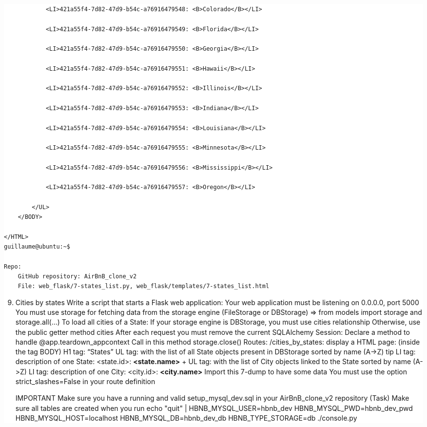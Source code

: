                 <LI>421a55f4-7d82-47d9-b54c-a76916479548: <B>Colorado</B></LI>

                <LI>421a55f4-7d82-47d9-b54c-a76916479549: <B>Florida</B></LI>

                <LI>421a55f4-7d82-47d9-b54c-a76916479550: <B>Georgia</B></LI>

                <LI>421a55f4-7d82-47d9-b54c-a76916479551: <B>Hawaii</B></LI>

                <LI>421a55f4-7d82-47d9-b54c-a76916479552: <B>Illinois</B></LI>

                <LI>421a55f4-7d82-47d9-b54c-a76916479553: <B>Indiana</B></LI>

                <LI>421a55f4-7d82-47d9-b54c-a76916479554: <B>Louisiana</B></LI>

                <LI>421a55f4-7d82-47d9-b54c-a76916479555: <B>Minnesota</B></LI>

                <LI>421a55f4-7d82-47d9-b54c-a76916479556: <B>Mississippi</B></LI>

                <LI>421a55f4-7d82-47d9-b54c-a76916479557: <B>Oregon</B></LI>

            </UL>
        </BODY>

    </HTML>
    guillaume@ubuntu:~$ 

    Repo:
        GitHub repository: AirBnB_clone_v2
        File: web_flask/7-states_list.py, web_flask/templates/7-states_list.html


9. Cities by states
    Write a script that starts a Flask web application:
        Your web application must be listening on 0.0.0.0, port 5000
        You must use storage for fetching data from the storage engine (FileStorage or DBStorage) => from models import storage and storage.all(...)
        To load all cities of a State:
            If your storage engine is DBStorage, you must use cities relationship
            Otherwise, use the public getter method cities
        After each request you must remove the current SQLAlchemy Session:
            Declare a method to handle @app.teardown_appcontext
            Call in this method storage.close()
        Routes:
            /cities_by_states: display a HTML page: (inside the tag BODY)
                H1 tag: “States”
                UL tag: with the list of all State objects present in DBStorage sorted by name (A->Z) tip
                    LI tag: description of one State: <state.id>: <B><state.name></B> + UL tag: with the list of City objects linked to the State sorted by name (A->Z)
                        LI tag: description of one City: <city.id>: <B><city.name></B>
        Import this 7-dump to have some data
        You must use the option strict_slashes=False in your route definition

    IMPORTANT
        Make sure you have a running and valid setup_mysql_dev.sql in your AirBnB_clone_v2 repository (Task)
        Make sure all tables are created when you run echo "quit" | HBNB_MYSQL_USER=hbnb_dev HBNB_MYSQL_PWD=hbnb_dev_pwd HBNB_MYSQL_HOST=localhost HBNB_MYSQL_DB=hbnb_dev_db HBNB_TYPE_STORAGE=db ./console.py
